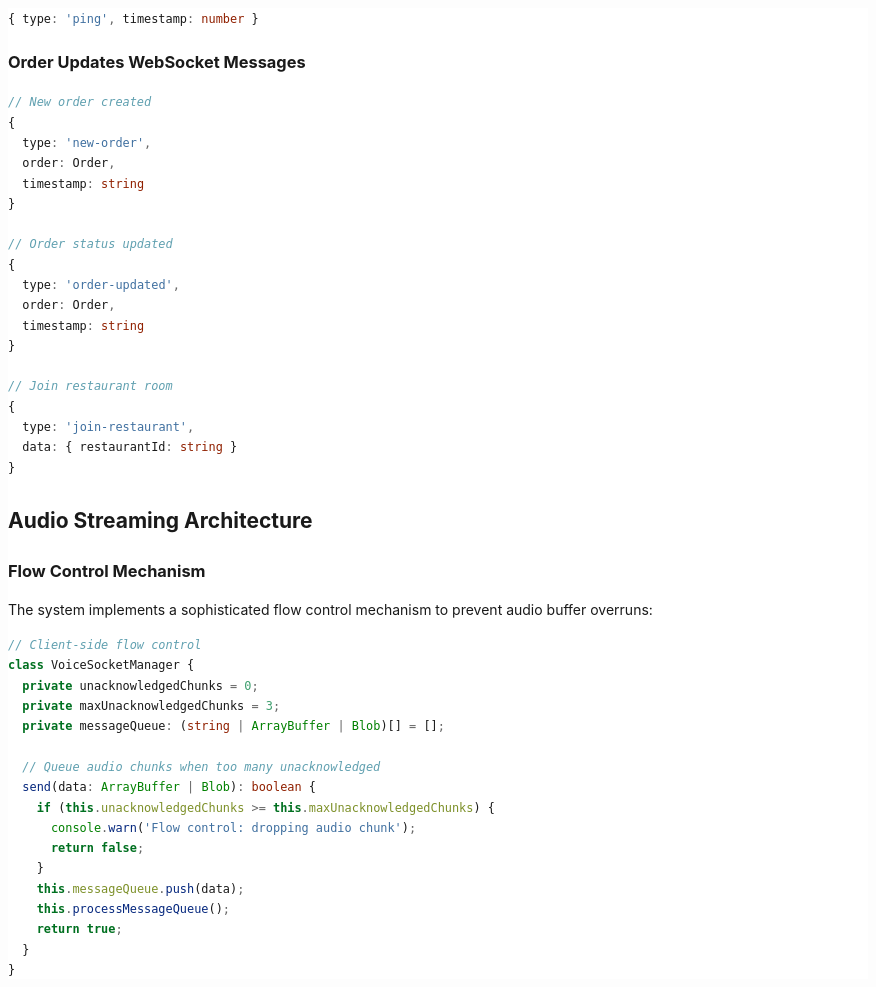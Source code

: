 ```typescript
{ type: 'ping', timestamp: number }
```

### Order Updates WebSocket Messages

```typescript
// New order created
{
  type: 'new-order',
  order: Order,
  timestamp: string
}

// Order status updated
{
  type: 'order-updated',
  order: Order,
  timestamp: string
}

// Join restaurant room
{
  type: 'join-restaurant',
  data: { restaurantId: string }
}
```

## Audio Streaming Architecture

### Flow Control Mechanism

The system implements a sophisticated flow control mechanism to prevent audio buffer overruns:

```typescript
// Client-side flow control
class VoiceSocketManager {
  private unacknowledgedChunks = 0;
  private maxUnacknowledgedChunks = 3;
  private messageQueue: (string | ArrayBuffer | Blob)[] = [];
  
  // Queue audio chunks when too many unacknowledged
  send(data: ArrayBuffer | Blob): boolean {
    if (this.unacknowledgedChunks >= this.maxUnacknowledgedChunks) {
      console.warn('Flow control: dropping audio chunk');
      return false;
    }
    this.messageQueue.push(data);
    this.processMessageQueue();
    return true;
  }
}
```
